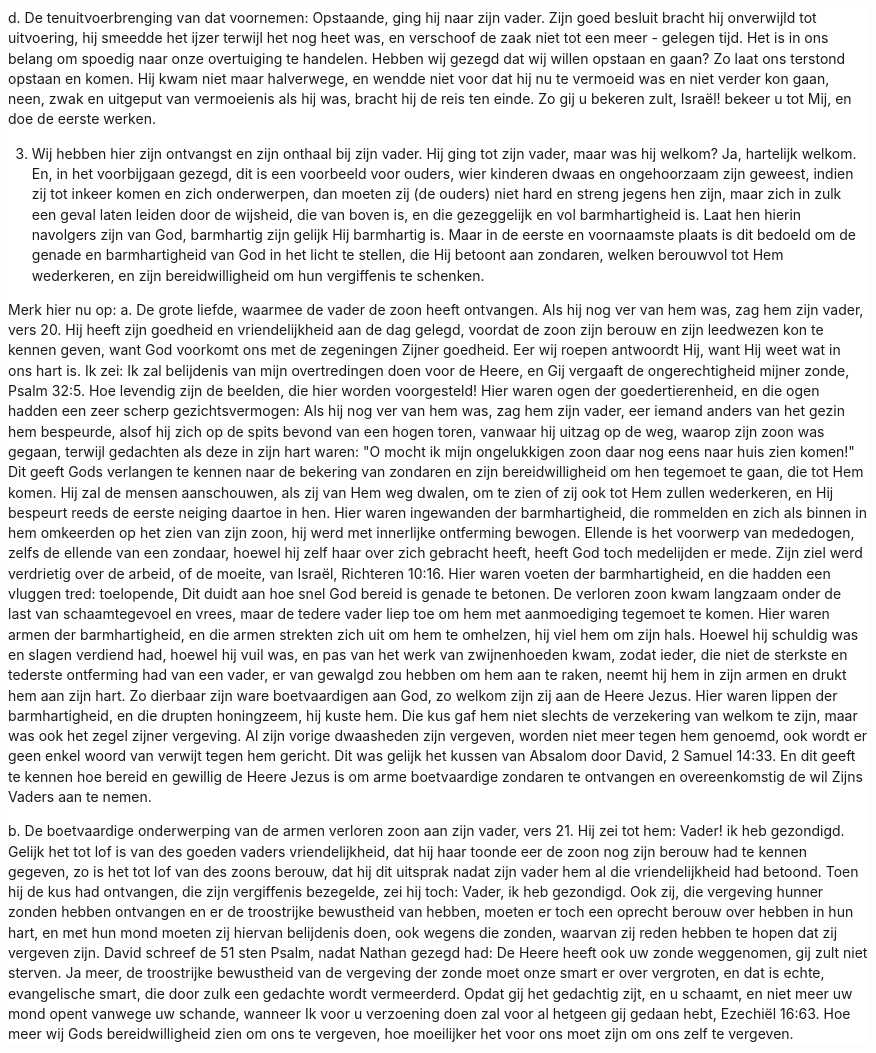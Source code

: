 d. De tenuitvoerbrenging van dat voornemen: Opstaande, ging hij naar zijn vader. 
Zijn goed besluit bracht hij onverwijld tot uitvoering, hij smeedde het ijzer terwijl het nog heet was, en verschoof de zaak niet tot een meer - gelegen tijd. Het is in ons belang om spoedig naar onze overtuiging te handelen. Hebben wij gezegd dat wij willen opstaan en gaan? Zo laat ons terstond opstaan en komen. Hij kwam niet maar halverwege, en wendde niet voor dat hij nu te vermoeid was en niet verder kon gaan, neen, zwak en uitgeput van vermoeienis als hij was, bracht hij de reis ten einde. Zo gij u bekeren zult, Israël! bekeer u tot Mij, en doe de eerste werken. 

3. Wij hebben hier zijn ontvangst en zijn onthaal bij zijn vader. Hij ging tot zijn vader, maar was hij welkom? Ja, hartelijk welkom. En, in het voorbijgaan gezegd, dit is een voorbeeld voor ouders, wier kinderen dwaas en ongehoorzaam zijn geweest, indien zij tot inkeer komen en zich onderwerpen, dan moeten zij (de ouders) niet hard en streng jegens hen zijn, maar zich in zulk een geval laten leiden door de wijsheid, die van boven is, en die gezeggelijk en vol barmhartigheid is. Laat hen hierin navolgers zijn van God, barmhartig zijn gelijk Hij barmhartig is. Maar in de eerste en voornaamste plaats is dit bedoeld om de genade en barmhartigheid van God in het licht te stellen, die Hij betoont aan zondaren, welken berouwvol tot Hem wederkeren, en zijn bereidwilligheid om hun vergiffenis te schenken. 

Merk hier nu op:
a. De grote liefde, waarmee de vader de zoon heeft ontvangen. Als hij nog ver van hem was, zag hem zijn vader, vers 20. Hij heeft zijn goedheid en vriendelijkheid aan de dag gelegd, voordat de zoon zijn berouw en zijn leedwezen kon te kennen geven, want God voorkomt ons met de zegeningen Zijner goedheid. Eer wij roepen antwoordt Hij, want Hij weet wat in ons hart is. Ik zei: Ik zal belijdenis van mijn overtredingen doen voor de Heere, en Gij vergaaft de ongerechtigheid mijner zonde, Psalm 32:5. Hoe levendig zijn de beelden, die hier worden voorgesteld! Hier waren ogen der goedertierenheid, en die ogen hadden een zeer scherp gezichtsvermogen: Als hij nog ver van hem was, zag hem zijn vader, eer iemand anders van het gezin hem bespeurde, alsof hij zich op de spits bevond van een hogen toren, vanwaar hij uitzag op de weg, waarop zijn zoon was gegaan, terwijl gedachten als deze in zijn hart waren: "O mocht ik mijn ongelukkigen zoon daar nog eens naar huis zien komen!" Dit geeft Gods verlangen te kennen naar de bekering van zondaren en zijn bereidwilligheid om hen tegemoet te gaan, die tot Hem komen. Hij zal de mensen aanschouwen, als zij van Hem weg dwalen, om te zien of zij ook tot Hem zullen wederkeren, en Hij bespeurt reeds de eerste neiging daartoe in hen. Hier waren ingewanden der barmhartigheid, die rommelden en zich als binnen in hem omkeerden op het zien van zijn zoon, hij werd met innerlijke ontferming bewogen. Ellende is het voorwerp van mededogen, zelfs de ellende van een zondaar, hoewel hij zelf haar over zich gebracht heeft, heeft God toch medelijden er mede. Zijn ziel werd verdrietig over de arbeid, of de moeite, van Israël, Richteren 10:16. Hier waren voeten der barmhartigheid, en die hadden een vluggen tred: toelopende, Dit duidt aan hoe snel God bereid is genade te betonen. De verloren zoon kwam langzaam onder de last van schaamtegevoel en vrees, maar de tedere vader liep toe om hem met aanmoediging tegemoet te komen. Hier waren armen der barmhartigheid, en die armen strekten zich uit om hem te omhelzen, hij viel hem om zijn hals. Hoewel hij schuldig was en slagen verdiend had, hoewel hij vuil was, en pas van het werk van zwijnenhoeden kwam, zodat ieder, die niet de sterkste en tederste ontferming had van een vader, er van gewalgd zou hebben om hem aan te raken, neemt hij hem in zijn armen en drukt hem aan zijn hart. Zo dierbaar zijn ware boetvaardigen aan God, zo welkom zijn zij aan de Heere Jezus. Hier waren lippen der barmhartigheid, en die drupten honingzeem, hij kuste hem. Die kus gaf hem niet slechts de verzekering van welkom te zijn, maar was ook het zegel zijner vergeving. Al zijn vorige dwaasheden zijn vergeven, worden niet meer tegen hem genoemd, ook wordt er geen enkel woord van verwijt tegen hem gericht. Dit was gelijk het kussen van Absalom door David, 2 Samuel 14:33. En dit geeft te kennen hoe bereid en gewillig de Heere Jezus is om arme boetvaardige zondaren te ontvangen en overeenkomstig de wil Zijns Vaders aan te nemen. 

b. De boetvaardige onderwerping van de armen verloren zoon aan zijn vader, vers 21. Hij zei tot hem: Vader! ik heb gezondigd. Gelijk het tot lof is van des goeden vaders vriendelijkheid, dat hij haar toonde eer de zoon nog zijn berouw had te kennen gegeven, zo is het tot lof van des zoons berouw, dat hij dit uitsprak nadat zijn vader hem al die vriendelijkheid had betoond. Toen hij de kus had ontvangen, die zijn vergiffenis bezegelde, zei hij toch: Vader, ik heb gezondigd. Ook zij, die vergeving hunner zonden hebben ontvangen en er de troostrijke bewustheid van hebben, moeten er toch een oprecht berouw over hebben in hun hart, en met hun mond moeten zij hiervan belijdenis doen, ook wegens die zonden, waarvan zij reden hebben te hopen dat zij vergeven zijn. David schreef de 51 sten Psalm, nadat Nathan gezegd had: De Heere heeft ook uw zonde weggenomen, gij zult niet sterven. Ja meer, de troostrijke bewustheid van de vergeving der zonde moet onze smart er over vergroten, en dat is echte, evangelische smart, die door zulk een gedachte wordt vermeerderd. Opdat gij het gedachtig zijt, en u schaamt, en niet meer uw mond opent vanwege uw schande, wanneer Ik voor u verzoening doen zal voor al hetgeen gij gedaan hebt, Ezechiël 16:63. Hoe meer wij Gods bereidwilligheid zien om ons te vergeven, hoe moeilijker het voor ons moet zijn om ons zelf te vergeven. 